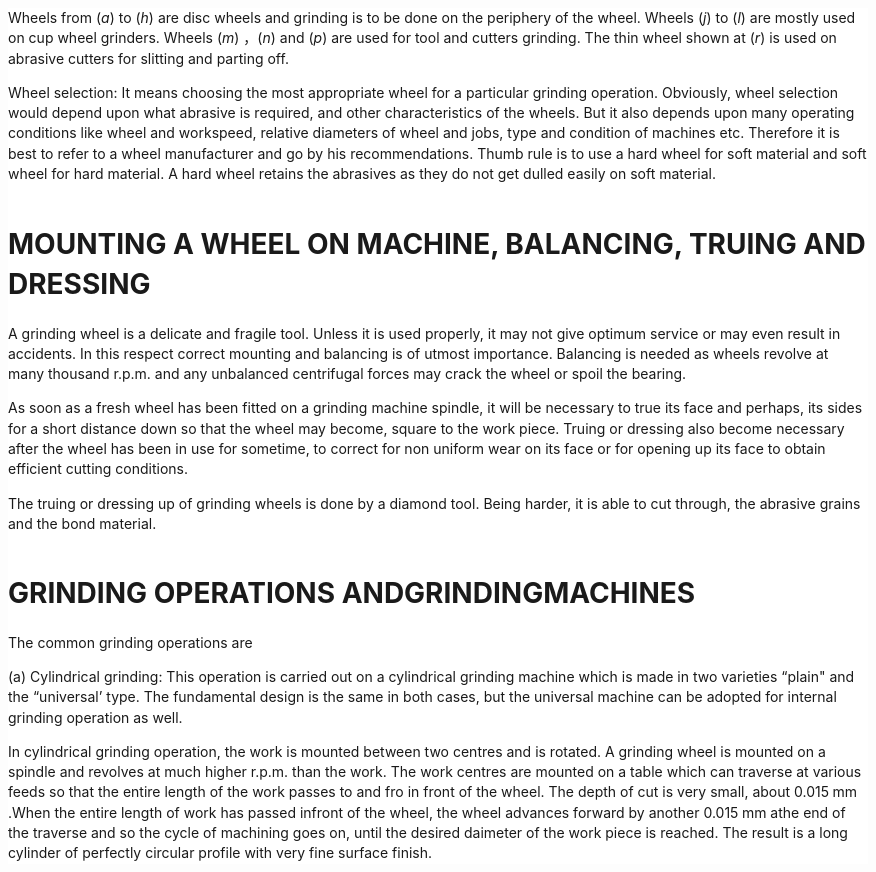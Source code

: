 Wheels from $(a)$ to $(h)$ are disc wheels and grinding is to be done on the periphery of the wheel. Wheels $(j)$ to $(l)$ are mostly used on cup wheel grinders. Wheels $(m)$ ，$(n)$ and $(p)$ are used for tool and cutters grinding. The thin wheel shown at $(r)$ is used on abrasive cutters for slitting and parting off.  

Wheel selection: It means choosing the most appropriate wheel for a particular grinding operation. Obviously, wheel selection would depend upon what abrasive is required, and other characteristics of the wheels. But it also depends upon many operating conditions like wheel and workspeed, relative diameters of wheel and jobs, type and condition of machines etc. Therefore it is best to refer to a wheel manufacturer and go by his recommendations. Thumb rule is to use a hard wheel for soft material and soft wheel for hard material. A hard wheel retains the abrasives as they do not get dulled easily on soft material.  

# MOUNTING A WHEEL ON MACHINE, BALANCING, TRUING AND DRESSING  

A grinding wheel is a delicate and fragile tool. Unless it is used properly, it may not give optimum service or may even result in accidents. In this respect correct mounting and balancing is of utmost importance. Balancing is needed as wheels revolve at many thousand r.p.m. and any unbalanced centrifugal forces may crack the wheel or spoil the bearing.  

As soon as a fresh wheel has been fitted on a grinding machine spindle, it will be necessary to true its face and perhaps, its sides for a short distance down so that the wheel may become, square to the work piece. Truing or dressing also become necessary after the wheel has been in use for sometime, to correct for non uniform wear on its face or for opening up its face to obtain efficient cutting conditions.  

The truing or dressing up of grinding wheels is done by a diamond tool. Being harder, it is able to cut through, the abrasive grains and the bond material.  

# GRINDING OPERATIONS ANDGRINDINGMACHINES  

The common grinding operations are  

(a) Cylindrical grinding: This operation is carried out on a cylindrical grinding machine which is made in two varieties “plain" and the “universal’ type. The fundamental design is the same in both cases, but the universal machine can be adopted for internal grinding operation as well.  

In cylindrical grinding operation, the work is mounted between two centres and is rotated. A grinding wheel is mounted on a spindle and revolves at much higher r.p.m. than the work. The work centres are mounted on a table which can traverse at various feeds so that the entire length of the work passes to and fro in front of the wheel. The depth of cut is very small, about $0.015\;\mathrm{mm}$ .When the entire length of work has passed infront of the wheel, the wheel advances forward by another $0.015\;\mathrm{mm}$ athe end of the traverse and so the cycle of machining goes on, until the desired daimeter of the work piece is reached. The result is a long cylinder of perfectly circular profile with very fine surface finish.  
